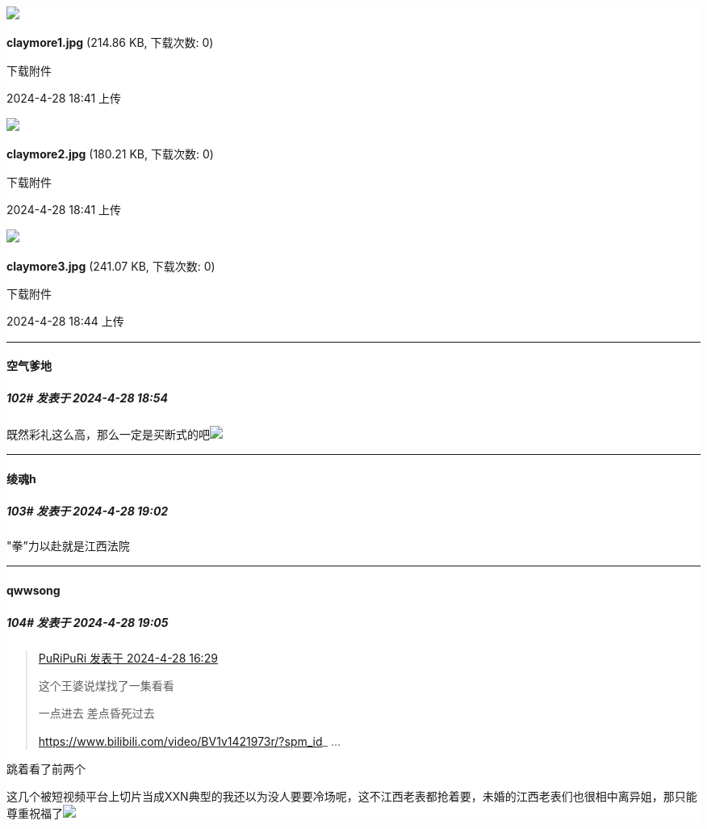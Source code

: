 <img src="https://img.saraba1st.com/forum/202404/28/184103i1b1kuk1n4w2x2h1.jpg" referrerpolicy="no-referrer">

<strong>claymore1.jpg</strong> (214.86 KB, 下载次数: 0)

下载附件

2024-4-28 18:41 上传

<img src="https://img.saraba1st.com/forum/202404/28/184114rpytqppdtqzoqwzp.jpg" referrerpolicy="no-referrer">

<strong>claymore2.jpg</strong> (180.21 KB, 下载次数: 0)

下载附件

2024-4-28 18:41 上传

<img src="https://img.saraba1st.com/forum/202404/28/184406a2uu4kt0ma1oe1cz.jpg" referrerpolicy="no-referrer">

<strong>claymore3.jpg</strong> (241.07 KB, 下载次数: 0)

下载附件

2024-4-28 18:44 上传


*****

####  空气爹地  
##### 102#       发表于 2024-4-28 18:54

既然彩礼这么高，那么一定是买断式的吧<img src="https://static.saraba1st.com/image/smiley/face2017/067.png" referrerpolicy="no-referrer">


*****

####  绫魂h  
##### 103#       发表于 2024-4-28 19:02

"拳”力以赴就是江西法院

*****

####  qwwsong  
##### 104#       发表于 2024-4-28 19:05

<blockquote><a href="httphttps://bbs.saraba1st.com/2b/forum.php?mod=redirect&amp;goto=findpost&amp;pid=64751116&amp;ptid=2181710" target="_blank">PuRiPuRi 发表于 2024-4-28 16:29</a>

这个王婆说煤找了一集看看 

一点进去 差点昏死过去

https://www.bilibili.com/video/BV1v1421973r/?spm_id_ ...</blockquote>
跳着看了前两个

这几个被短视频平台上切片当成XXN典型的我还以为没人要要冷场呢，这不江西老表都抢着要，未婚的江西老表们也很相中离异姐，那只能尊重祝福了<img src="https://static.saraba1st.com/image/smiley/face2017/067.png" referrerpolicy="no-referrer">

